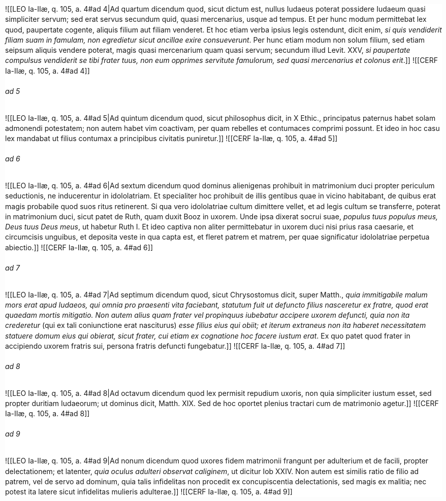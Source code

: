 ![[LEO Ia-IIæ, q. 105, a. 4#ad 4|Ad quartum dicendum quod, sicut dictum est, nullus Iudaeus poterat possidere Iudaeum quasi simpliciter servum; sed erat servus secundum quid, quasi mercenarius, usque ad tempus. Et per hunc modum permittebat lex quod, paupertate cogente, aliquis filium aut filiam venderet. Et hoc etiam verba ipsius legis ostendunt, dicit enim, *si quis vendiderit filiam suam in famulam, non egredietur sicut ancillae exire consueverunt*. Per hunc etiam modum non solum filium, sed etiam seipsum aliquis vendere poterat, magis quasi mercenarium quam quasi servum; secundum illud Levit. XXV, *si paupertate compulsus vendiderit se tibi frater tuus, non eum opprimes servitute famulorum, sed quasi mercenarius et colonus erit*.]]
![[CERF Ia-IIæ, q. 105, a. 4#ad 4]]

###### ad 5
![[LEO Ia-IIæ, q. 105, a. 4#ad 5|Ad quintum dicendum quod, sicut philosophus dicit, in X Ethic., principatus paternus habet solam admonendi potestatem; non autem habet vim coactivam, per quam rebelles et contumaces comprimi possunt. Et ideo in hoc casu lex mandabat ut filius contumax a principibus civitatis puniretur.]]
![[CERF Ia-IIæ, q. 105, a. 4#ad 5]]

###### ad 6
![[LEO Ia-IIæ, q. 105, a. 4#ad 6|Ad sextum dicendum quod dominus alienigenas prohibuit in matrimonium duci propter periculum seductionis, ne inducerentur in idololatriam. Et specialiter hoc prohibuit de illis gentibus quae in vicino habitabant, de quibus erat magis probabile quod suos ritus retinerent. Si qua vero idololatriae cultum dimittere vellet, et ad legis cultum se transferre, poterat in matrimonium duci, sicut patet de Ruth, quam duxit Booz in uxorem. Unde ipsa dixerat socrui suae, *populus tuus populus meus, Deus tuus Deus meus*, ut habetur Ruth I. Et ideo captiva non aliter permittebatur in uxorem duci nisi prius rasa caesarie, et circumcisis unguibus, et deposita veste in qua capta est, et fleret patrem et matrem, per quae significatur idololatriae perpetua abiectio.]]
![[CERF Ia-IIæ, q. 105, a. 4#ad 6]]

###### ad 7
![[LEO Ia-IIæ, q. 105, a. 4#ad 7|Ad septimum dicendum quod, sicut Chrysostomus dicit, super Matth., *quia immitigabile malum mors erat apud Iudaeos, qui omnia pro praesenti vita faciebant, statutum fuit ut defuncto filius nasceretur ex fratre, quod erat quaedam mortis mitigatio. Non autem alius quam frater vel propinquus iubebatur accipere uxorem defuncti, quia non ita crederetur* (qui ex tali coniunctione erat nasciturus) *esse filius eius qui obiit; et iterum extraneus non ita haberet necessitatem statuere domum eius qui obierat, sicut frater, cui etiam ex cognatione hoc facere iustum erat*. Ex quo patet quod frater in accipiendo uxorem fratris sui, persona fratris defuncti fungebatur.]]
![[CERF Ia-IIæ, q. 105, a. 4#ad 7]]

###### ad 8
![[LEO Ia-IIæ, q. 105, a. 4#ad 8|Ad octavum dicendum quod lex permisit repudium uxoris, non quia simpliciter iustum esset, sed propter duritiam Iudaeorum; ut dominus dicit, Matth. XIX. Sed de hoc oportet plenius tractari cum de matrimonio agetur.]]
![[CERF Ia-IIæ, q. 105, a. 4#ad 8]]

###### ad 9
![[LEO Ia-IIæ, q. 105, a. 4#ad 9|Ad nonum dicendum quod uxores fidem matrimonii frangunt per adulterium et de facili, propter delectationem; et latenter, *quia oculus adulteri observat caliginem*, ut dicitur Iob XXIV. Non autem est similis ratio de filio ad patrem, vel de servo ad dominum, quia talis infidelitas non procedit ex concupiscentia delectationis, sed magis ex malitia; nec potest ita latere sicut infidelitas mulieris adulterae.]]
![[CERF Ia-IIæ, q. 105, a. 4#ad 9]]

